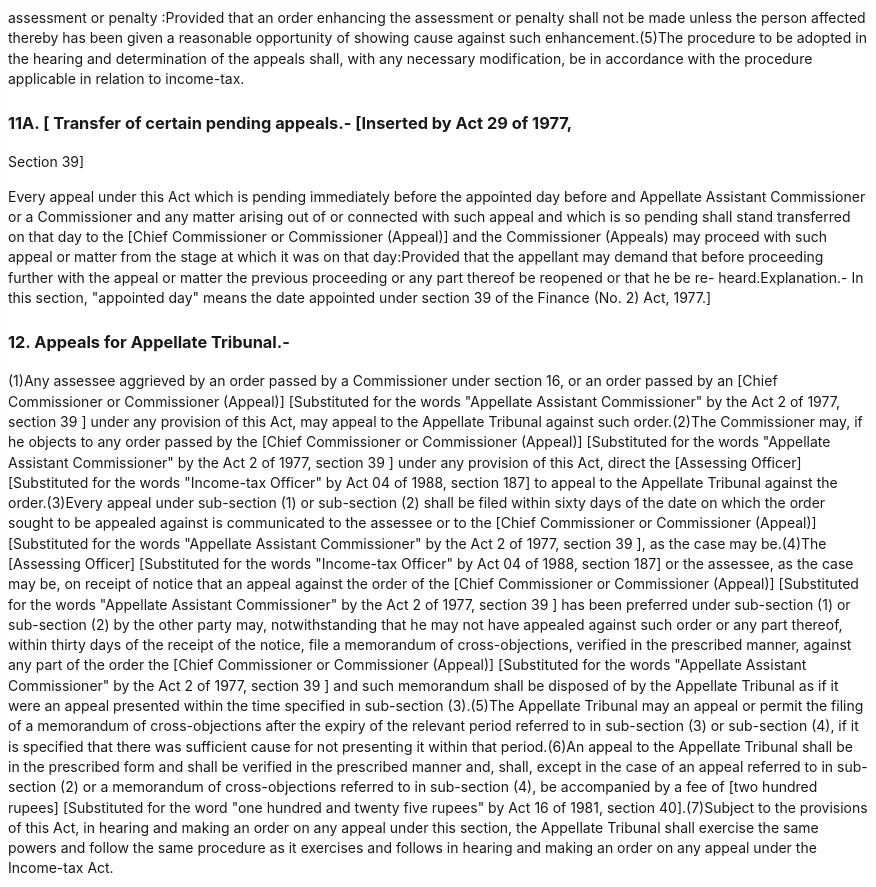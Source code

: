 assessment or penalty :Provided that an order enhancing the assessment or
penalty shall not be made unless the person affected thereby has been given a
reasonable opportunity of showing cause against such enhancement.(5)The
procedure to be adopted in the hearing and determination of the appeals shall,
with any necessary modification, be in accordance with the procedure
applicable in relation to income-tax.

### 11A. [ Transfer of certain pending appeals.- [Inserted by Act 29 of 1977,
Section 39]

Every appeal under this Act which is pending immediately before the appointed
day before and Appellate Assistant Commissioner or a Commissioner and any
matter arising out of or connected with such appeal and which is so pending
shall stand transferred on that day to the [Chief Commissioner or Commissioner
(Appeal)] and the Commissioner (Appeals) may proceed with such appeal or
matter from the stage at which it was on that day:Provided that the appellant
may demand that before proceeding further with the appeal or matter the
previous proceeding or any part thereof be reopened or that he be re-
heard.Explanation.- In this section, "appointed day" means the date appointed
under section 39 of the Finance (No. 2) Act, 1977.]

### 12. Appeals for Appellate Tribunal.-

(1)Any assessee aggrieved by an order passed by a Commissioner under section
16, or an order passed by an [Chief Commissioner or Commissioner (Appeal)]
[Substituted for the words "Appellate Assistant Commissioner" by the Act 2 of
1977, section 39 ] under any provision of this Act, may appeal to the
Appellate Tribunal against such order.(2)The Commissioner may, if he objects
to any order passed by the [Chief Commissioner or Commissioner (Appeal)]
[Substituted for the words "Appellate Assistant Commissioner" by the Act 2 of
1977, section 39 ] under any provision of this Act, direct the [Assessing
Officer] [Substituted for the words "Income-tax Officer" by Act 04 of 1988,
section 187] to appeal to the Appellate Tribunal against the order.(3)Every
appeal under sub-section (1) or sub-section (2) shall be filed within sixty
days of the date on which the order sought to be appealed against is
communicated to the assessee or to the [Chief Commissioner or Commissioner
(Appeal)] [Substituted for the words "Appellate Assistant Commissioner" by the
Act 2 of 1977, section 39 ], as the case may be.(4)The [Assessing Officer]
[Substituted for the words "Income-tax Officer" by Act 04 of 1988, section
187] or the assessee, as the case may be, on receipt of notice that an appeal
against the order of the [Chief Commissioner or Commissioner (Appeal)]
[Substituted for the words "Appellate Assistant Commissioner" by the Act 2 of
1977, section 39 ] has been preferred under sub-section (1) or sub-section (2)
by the other party may, notwithstanding that he may not have appealed against
such order or any part thereof, within thirty days of the receipt of the
notice, file a memorandum of cross-objections, verified in the prescribed
manner, against any part of the order the [Chief Commissioner or Commissioner
(Appeal)] [Substituted for the words "Appellate Assistant Commissioner" by the
Act 2 of 1977, section 39 ] and such memorandum shall be disposed of by the
Appellate Tribunal as if it were an appeal presented within the time specified
in sub-section (3).(5)The Appellate Tribunal may an appeal or permit the
filing of a memorandum of cross-objections after the expiry of the relevant
period referred to in sub-section (3) or sub-section (4), if it is specified
that there was sufficient cause for not presenting it within that period.(6)An
appeal to the Appellate Tribunal shall be in the prescribed form and shall be
verified in the prescribed manner and, shall, except in the case of an appeal
referred to in sub-section (2) or a memorandum of cross-objections referred to
in sub-section (4), be accompanied by a fee of [two hundred rupees]
[Substituted for the word "one hundred and twenty five rupees" by Act 16 of
1981, section 40].(7)Subject to the provisions of this Act, in hearing and
making an order on any appeal under this section, the Appellate Tribunal shall
exercise the same powers and follow the same procedure as it exercises and
follows in hearing and making an order on any appeal under the Income-tax Act.